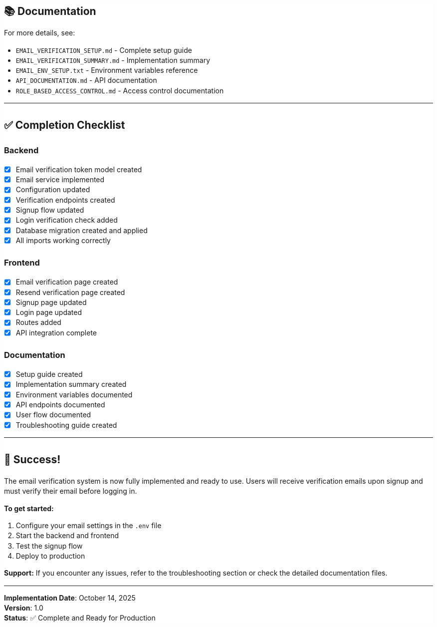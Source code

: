 
## 📚 Documentation

For more details, see:
- `EMAIL_VERIFICATION_SETUP.md` - Complete setup guide
- `EMAIL_VERIFICATION_SUMMARY.md` - Implementation summary
- `EMAIL_ENV_SETUP.txt` - Environment variables reference
- `API_DOCUMENTATION.md` - API documentation
- `ROLE_BASED_ACCESS_CONTROL.md` - Access control documentation

---

## ✅ Completion Checklist

### Backend
- [x] Email verification token model created
- [x] Email service implemented
- [x] Configuration updated
- [x] Verification endpoints created
- [x] Signup flow updated
- [x] Login verification check added
- [x] Database migration created and applied
- [x] All imports working correctly

### Frontend
- [x] Email verification page created
- [x] Resend verification page created
- [x] Signup page updated
- [x] Login page updated
- [x] Routes added
- [x] API integration complete

### Documentation
- [x] Setup guide created
- [x] Implementation summary created
- [x] Environment variables documented
- [x] API endpoints documented
- [x] User flow documented
- [x] Troubleshooting guide created

---

## 🎉 Success!

The email verification system is now fully implemented and ready to use. Users will receive verification emails upon signup and must verify their email before logging in.

**To get started:**
1. Configure your email settings in the `.env` file
2. Start the backend and frontend
3. Test the signup flow
4. Deploy to production

**Support:** If you encounter any issues, refer to the troubleshooting section or check the detailed documentation files.

---

**Implementation Date**: October 14, 2025  
**Version**: 1.0  
**Status**: ✅ Complete and Ready for Production

